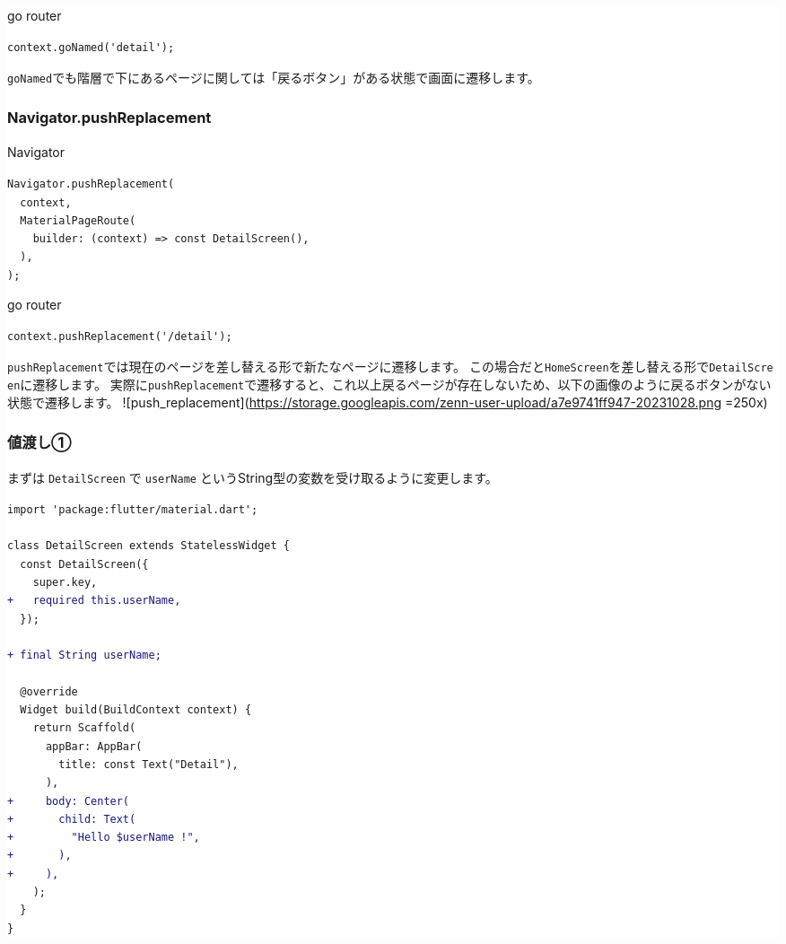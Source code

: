 go router
```dart: home_screen.dart
context.goNamed('detail');
```
`goNamed`でも階層で下にあるページに関しては「戻るボタン」がある状態で画面に遷移します。

### Navigator.pushReplacement
Navigator
```dart: home_screen.dart
Navigator.pushReplacement(
  context,
  MaterialPageRoute(
    builder: (context) => const DetailScreen(),
  ),
);
```

go router
```dart: home_screen.dart
context.pushReplacement('/detail');
```
`pushReplacement`では現在のページを差し替える形で新たなページに遷移します。
この場合だと`HomeScreen`を差し替える形で`DetailScreen`に遷移します。
実際に`pushReplacement`で遷移すると、これ以上戻るページが存在しないため、以下の画像のように戻るボタンがない状態で遷移します。
![push_replacement](https://storage.googleapis.com/zenn-user-upload/a7e9741ff947-20231028.png =250x)

### 値渡し①
まずは `DetailScreen` で `userName` というString型の変数を受け取るように変更します。
```diff dart: detail_screen.dart
import 'package:flutter/material.dart';

class DetailScreen extends StatelessWidget {
  const DetailScreen({
    super.key,
+   required this.userName,
  });

+ final String userName;

  @override
  Widget build(BuildContext context) {
    return Scaffold(
      appBar: AppBar(
        title: const Text("Detail"),
      ),
+     body: Center(
+       child: Text(
+         "Hello $userName !",
+       ),
+     ),
    );
  }
}
```
